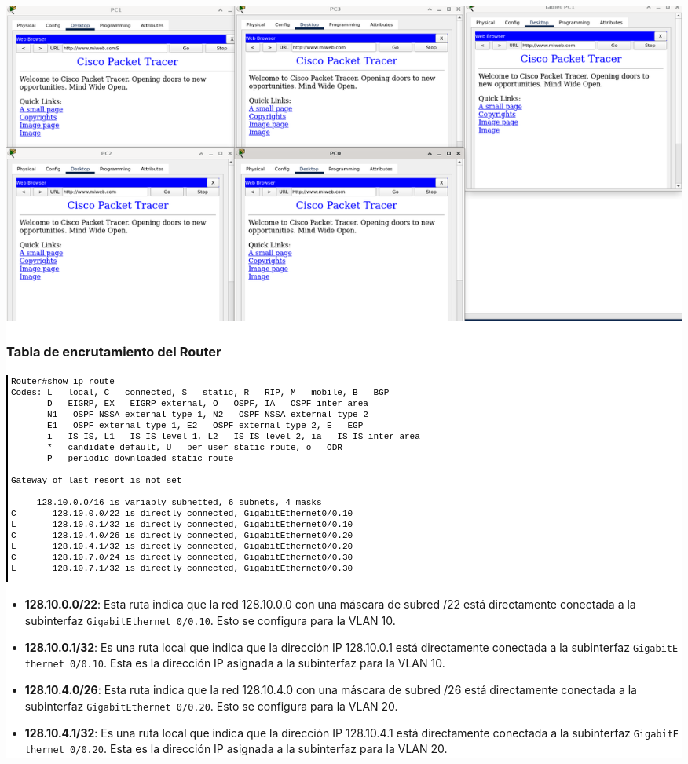 ![alt text](image-22.png)


### Tabla de encrutamiento del Router

![alt text](image-36.png)


- **128.10.0.0/22**: Esta ruta indica que la red 128.10.0.0 con una máscara de subred /22 está directamente conectada a la subinterfaz `GigabitEthernet 0/0.10`. Esto se configura para la VLAN 10.
  
- **128.10.0.1/32**: Es una ruta local que indica que la dirección IP 128.10.0.1 está directamente conectada a la subinterfaz `GigabitEthernet 0/0.10`. Esta es la dirección IP asignada a la subinterfaz para la VLAN 10.

- **128.10.4.0/26**: Esta ruta indica que la red 128.10.4.0 con una máscara de subred /26 está directamente conectada a la subinterfaz `GigabitEthernet 0/0.20`. Esto se configura para la VLAN 20.

- **128.10.4.1/32**: Es una ruta local que indica que la dirección IP 128.10.4.1 está directamente conectada a la subinterfaz `GigabitEthernet 0/0.20`. Esta es la dirección IP asignada a la subinterfaz para la VLAN 20.
